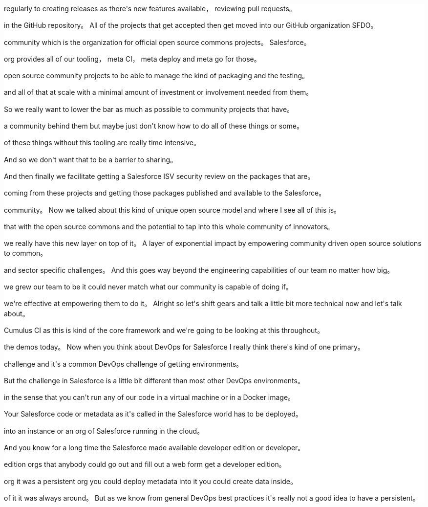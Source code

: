  regularly to creating releases as there's new features available， reviewing pull requests。

 in the GitHub repository。 All of the projects that get accepted then get moved into our GitHub organization SFDO。

 community which is the organization for official open source commons projects。 Salesforce。

org provides all of our tooling， meta CI， meta deploy and meta go for those。

 open source community projects to be able to manage the kind of packaging and the testing。

 and all of that at scale with a minimal amount of investment or involvement needed from them。

 So we really want to lower the bar as much as possible to community projects that have。

 a community behind them but maybe just don't know how to do all of these things or some。

 of these things without this tooling are really time intensive。

 And so we don't want that to be a barrier to sharing。

 And then finally we facilitate getting a Salesforce ISV security review on the packages that are。

 coming from these projects and getting those packages published and available to the Salesforce。

 community。 Now we talked about this kind of unique open source model and where I see all of this is。

 that with the open source commons and the potential to tap into this whole community of innovators。

 we really have this new layer on top of it。 A layer of exponential impact by empowering community driven open source solutions to common。

 and sector specific challenges。 And this goes way beyond the engineering capabilities of our team no matter how big。

 we grew our team to be it could never match what our community is capable of doing if。

 we're effective at empowering them to do it。 Alright so let's shift gears and talk a little bit more technical now and let's talk about。

 Cumulus CI as this is kind of the core framework and we're going to be looking at this throughout。

 the demos today。 Now when you think about DevOps for Salesforce I really think there's kind of one primary。

 challenge and it's a common DevOps challenge of getting environments。

 But the challenge in Salesforce is a little bit different than most other DevOps environments。

 in the sense that you can't run any of our code in a virtual machine or in a Docker image。

 Your Salesforce code or metadata as it's called in the Salesforce world has to be deployed。

 into an instance or an org of Salesforce running in the cloud。

 And you know for a long time the Salesforce made available developer edition or developer。

 edition orgs that anybody could go out and fill out a web form get a developer edition。

 org it was a persistent org you could deploy metadata into it you could create data inside。

 of it it was always around。 But as we know from general DevOps best practices it's really not a good idea to have a persistent。
